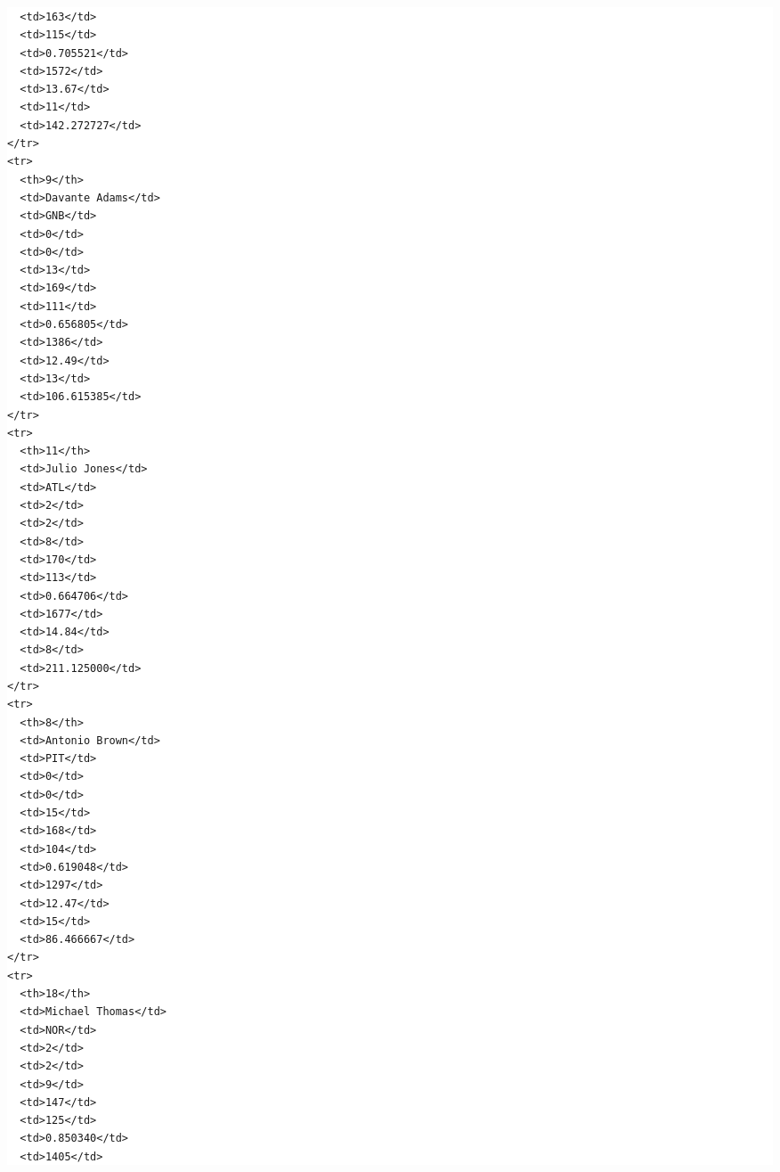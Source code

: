       <td>163</td>
      <td>115</td>
      <td>0.705521</td>
      <td>1572</td>
      <td>13.67</td>
      <td>11</td>
      <td>142.272727</td>
    </tr>
    <tr>
      <th>9</th>
      <td>Davante Adams</td>
      <td>GNB</td>
      <td>0</td>
      <td>0</td>
      <td>13</td>
      <td>169</td>
      <td>111</td>
      <td>0.656805</td>
      <td>1386</td>
      <td>12.49</td>
      <td>13</td>
      <td>106.615385</td>
    </tr>
    <tr>
      <th>11</th>
      <td>Julio Jones</td>
      <td>ATL</td>
      <td>2</td>
      <td>2</td>
      <td>8</td>
      <td>170</td>
      <td>113</td>
      <td>0.664706</td>
      <td>1677</td>
      <td>14.84</td>
      <td>8</td>
      <td>211.125000</td>
    </tr>
    <tr>
      <th>8</th>
      <td>Antonio Brown</td>
      <td>PIT</td>
      <td>0</td>
      <td>0</td>
      <td>15</td>
      <td>168</td>
      <td>104</td>
      <td>0.619048</td>
      <td>1297</td>
      <td>12.47</td>
      <td>15</td>
      <td>86.466667</td>
    </tr>
    <tr>
      <th>18</th>
      <td>Michael Thomas</td>
      <td>NOR</td>
      <td>2</td>
      <td>2</td>
      <td>9</td>
      <td>147</td>
      <td>125</td>
      <td>0.850340</td>
      <td>1405</td>
